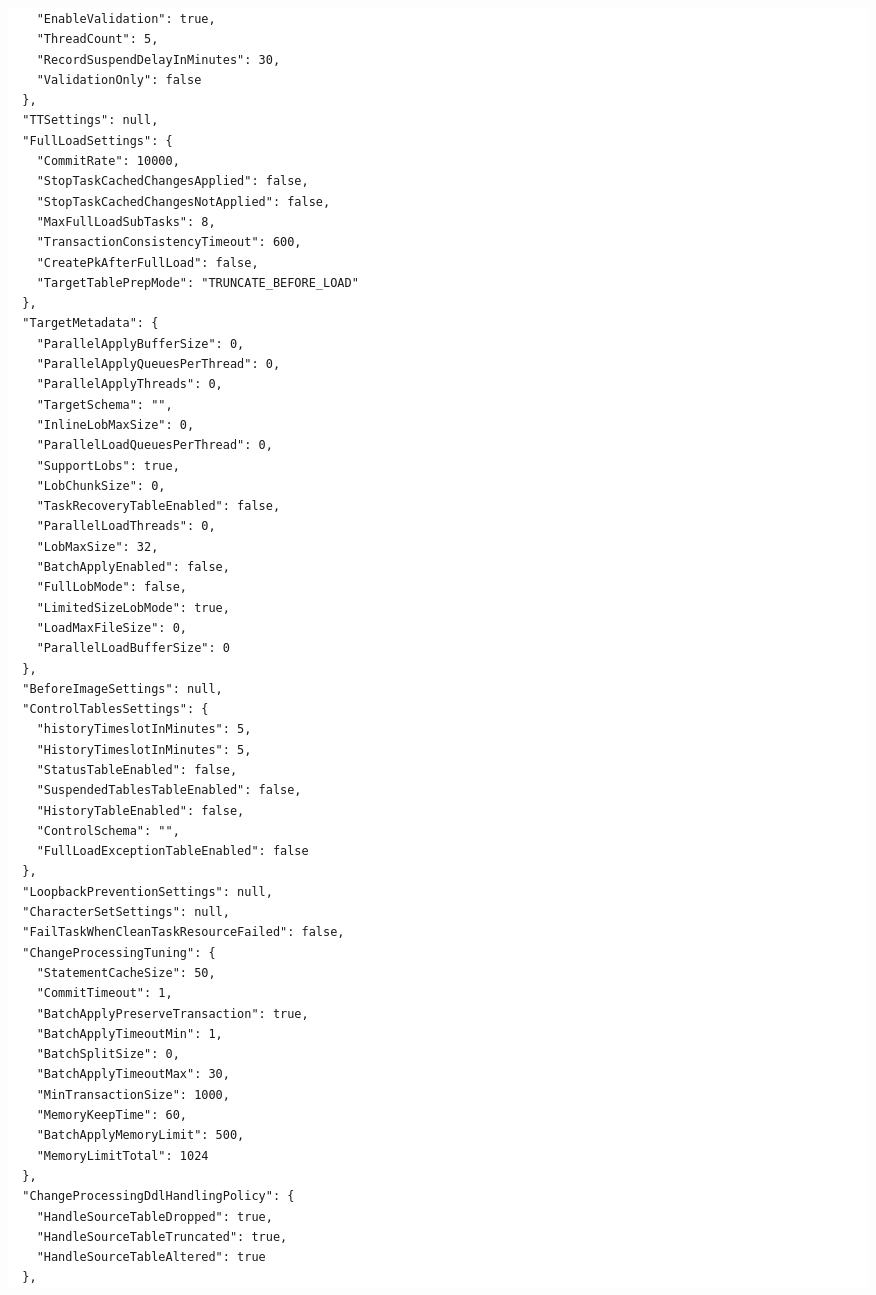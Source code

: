 ```
    "EnableValidation": true,
    "ThreadCount": 5,
    "RecordSuspendDelayInMinutes": 30,
    "ValidationOnly": false
  },
  "TTSettings": null,
  "FullLoadSettings": {
    "CommitRate": 10000,
    "StopTaskCachedChangesApplied": false,
    "StopTaskCachedChangesNotApplied": false,
    "MaxFullLoadSubTasks": 8,
    "TransactionConsistencyTimeout": 600,
    "CreatePkAfterFullLoad": false,
    "TargetTablePrepMode": "TRUNCATE_BEFORE_LOAD"
  },
  "TargetMetadata": {
    "ParallelApplyBufferSize": 0,
    "ParallelApplyQueuesPerThread": 0,
    "ParallelApplyThreads": 0,
    "TargetSchema": "",
    "InlineLobMaxSize": 0,
    "ParallelLoadQueuesPerThread": 0,
    "SupportLobs": true,
    "LobChunkSize": 0,
    "TaskRecoveryTableEnabled": false,
    "ParallelLoadThreads": 0,
    "LobMaxSize": 32,
    "BatchApplyEnabled": false,
    "FullLobMode": false,
    "LimitedSizeLobMode": true,
    "LoadMaxFileSize": 0,
    "ParallelLoadBufferSize": 0
  },
  "BeforeImageSettings": null,
  "ControlTablesSettings": {
    "historyTimeslotInMinutes": 5,
    "HistoryTimeslotInMinutes": 5,
    "StatusTableEnabled": false,
    "SuspendedTablesTableEnabled": false,
    "HistoryTableEnabled": false,
    "ControlSchema": "",
    "FullLoadExceptionTableEnabled": false
  },
  "LoopbackPreventionSettings": null,
  "CharacterSetSettings": null,
  "FailTaskWhenCleanTaskResourceFailed": false,
  "ChangeProcessingTuning": {
    "StatementCacheSize": 50,
    "CommitTimeout": 1,
    "BatchApplyPreserveTransaction": true,
    "BatchApplyTimeoutMin": 1,
    "BatchSplitSize": 0,
    "BatchApplyTimeoutMax": 30,
    "MinTransactionSize": 1000,
    "MemoryKeepTime": 60,
    "BatchApplyMemoryLimit": 500,
    "MemoryLimitTotal": 1024
  },
  "ChangeProcessingDdlHandlingPolicy": {
    "HandleSourceTableDropped": true,
    "HandleSourceTableTruncated": true,
    "HandleSourceTableAltered": true
  },
```